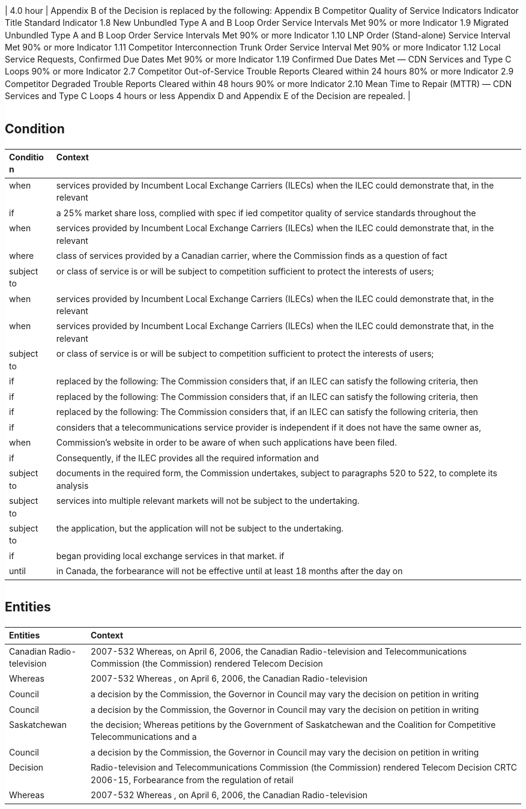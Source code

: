 | 4.0 hour   | Appendix B of the Decision is replaced by the following: Appendix B Competitor Quality of Service Indicators Indicator Title Standard Indicator 1.8 New Unbundled Type A and B Loop Order Service Intervals Met 90% or more Indicator 1.9 Migrated Unbundled Type A and B Loop Order Service Intervals Met 90% or more Indicator 1.10 LNP Order (Stand-alone) Service Interval Met 90% or more Indicator 1.11 Competitor Interconnection Trunk Order Service Interval Met 90% or more Indicator 1.12 Local Service Requests, Confirmed Due Dates Met 90% or more Indicator 1.19 Confirmed Due Dates Met — CDN Services and Type C Loops 90% or more Indicator 2.7 Competitor Out-of-Service Trouble Reports Cleared within 24 hours 80% or more Indicator 2.9 Competitor Degraded Trouble Reports Cleared within 48 hours 90% or more Indicator 2.10 Mean Time to Repair (MTTR) — CDN Services and Type C Loops 4 hours or less Appendix D and Appendix E of the Decision are repealed.
|


## Condition
| Condition   | Context                                                                                                               |
|:------------|:----------------------------------------------------------------------------------------------------------------------|
| when        | services provided by Incumbent Local Exchange Carriers (ILECs) when the ILEC could demonstrate that, in the relevant  |
| if          | a 25% market share loss, complied with spec if ied competitor quality of service standards throughout the             |
| when        | services provided by Incumbent Local Exchange Carriers (ILECs) when the ILEC could demonstrate that, in the relevant  |
| where       | class of services provided by a Canadian carrier, where the Commission finds as a question of fact                    |
| subject to  | or class of service is or will be subject to competition sufficient to protect the interests of users;                |
| when        | services provided by Incumbent Local Exchange Carriers (ILECs) when the ILEC could demonstrate that, in the relevant  |
| when        | services provided by Incumbent Local Exchange Carriers (ILECs) when the ILEC could demonstrate that, in the relevant  |
| subject to  | or class of service is or will be subject to competition sufficient to protect the interests of users;                |
| if          | replaced by the following: The Commission considers that, if an ILEC can satisfy the following criteria, then         |
| if          | replaced by the following: The Commission considers that, if an ILEC can satisfy the following criteria, then         |
| if          | replaced by the following: The Commission considers that, if an ILEC can satisfy the following criteria, then         |
| if          | considers that a telecommunications service provider is independent if it does not have the same owner as,            |
| when        | Commission’s website in order to be aware of when  such applications have been filed.                                 |
| if          | Consequently,  if the ILEC provides all the required information and                                                  |
| subject to  | documents in the required form, the Commission undertakes, subject to paragraphs 520 to 522, to complete its analysis |
| subject to  | services into multiple relevant markets will not be subject to  the undertaking.                                      |
| subject to  | the application, but the application will not be subject to  the undertaking.                                         |
| if          | began providing local exchange services in that market. if                                                            |
| until       | in Canada, the forbearance will not be effective until at least 18 months after the day on                            |


## Entities
| Entities                                    | Context                                                                                                                                                     |
|:--------------------------------------------|:------------------------------------------------------------------------------------------------------------------------------------------------------------|
| Canadian Radio-television                   | 2007-532 Whereas, on April 6, 2006, the  Canadian Radio-television and Telecommunications Commission (the Commission) rendered Telecom Decision             |
| Whereas                                     | 2007-532  Whereas , on April 6, 2006, the Canadian Radio-television                                                                                         |
| Council                                     | a decision by the Commission, the Governor in Council may vary the decision on petition in writing                                                          |
| Council                                     | a decision by the Commission, the Governor in Council may vary the decision on petition in writing                                                          |
| Saskatchewan                                | the decision; Whereas petitions by the Government of Saskatchewan and the Coalition for Competitive Telecommunications and a                                |
| Council                                     | a decision by the Commission, the Governor in Council may vary the decision on petition in writing                                                          |
| Decision                                    | Radio-television and Telecommunications Commission (the Commission) rendered Telecom Decision CRTC 2006-15, Forbearance from the regulation of retail       |
| Whereas                                     | 2007-532  Whereas , on April 6, 2006, the Canadian Radio-television                                                                                         |